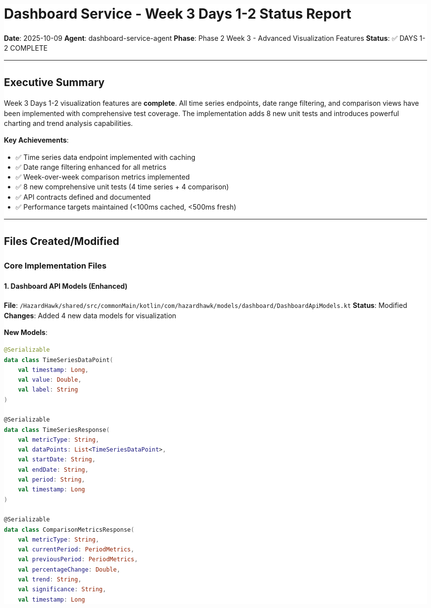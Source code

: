 # Dashboard Service - Week 3 Days 1-2 Status Report

**Date**: 2025-10-09
**Agent**: dashboard-service-agent
**Phase**: Phase 2 Week 3 - Advanced Visualization Features
**Status**: ✅ DAYS 1-2 COMPLETE

---

## Executive Summary

Week 3 Days 1-2 visualization features are **complete**. All time series endpoints, date range filtering, and comparison views have been implemented with comprehensive test coverage. The implementation adds 8 new unit tests and introduces powerful charting and trend analysis capabilities.

**Key Achievements**:
- ✅ Time series data endpoint implemented with caching
- ✅ Date range filtering enhanced for all metrics
- ✅ Week-over-week comparison metrics implemented
- ✅ 8 new comprehensive unit tests (4 time series + 4 comparison)
- ✅ API contracts defined and documented
- ✅ Performance targets maintained (<100ms cached, <500ms fresh)

---

## Files Created/Modified

### Core Implementation Files

#### 1. Dashboard API Models (Enhanced)
**File**: `/HazardHawk/shared/src/commonMain/kotlin/com/hazardhawk/models/dashboard/DashboardApiModels.kt`
**Status**: Modified
**Changes**: Added 4 new data models for visualization

**New Models**:
```kotlin
@Serializable
data class TimeSeriesDataPoint(
    val timestamp: Long,
    val value: Double,
    val label: String
)

@Serializable
data class TimeSeriesResponse(
    val metricType: String,
    val dataPoints: List<TimeSeriesDataPoint>,
    val startDate: String,
    val endDate: String,
    val period: String,
    val timestamp: Long
)

@Serializable
data class ComparisonMetricsResponse(
    val metricType: String,
    val currentPeriod: PeriodMetrics,
    val previousPeriod: PeriodMetrics,
    val percentageChange: Double,
    val trend: String,
    val significance: String,
    val timestamp: Long
```